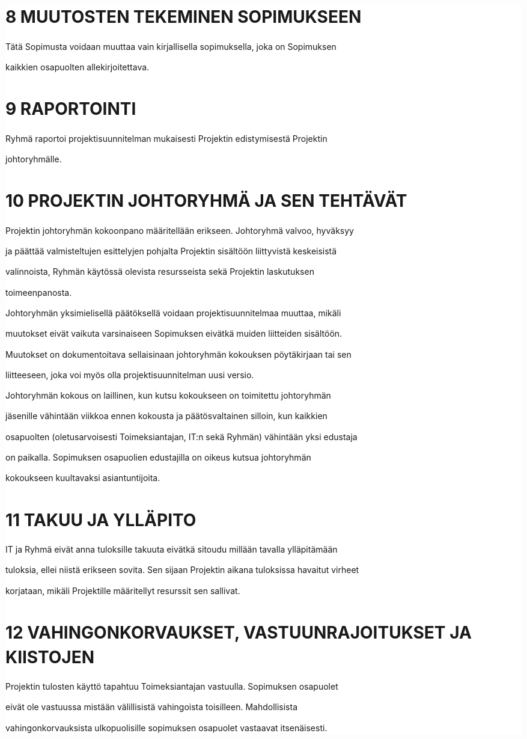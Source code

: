# 8 MUUTOSTEN TEKEMINEN SOPIMUKSEEN

Tätä Sopimusta voidaan muuttaa vain kirjallisella sopimuksella, joka on Sopimuksen 

kaikkien osapuolten allekirjoitettava. 

# 9 RAPORTOINTI

Ryhmä raportoi projektisuunnitelman mukaisesti Projektin edistymisestä Projektin 

johtoryhmälle.


# 10 PROJEKTIN JOHTORYHMÄ JA SEN TEHTÄVÄT

Projektin johtoryhmän kokoonpano määritellään erikseen. Johtoryhmä valvoo, hyväksyy 

ja päättää valmisteltujen esittelyjen pohjalta Projektin sisältöön liittyvistä keskeisistä 

valinnoista, Ryhmän käytössä olevista resursseista sekä Projektin laskutuksen 

toimeenpanosta.

Johtoryhmän yksimielisellä päätöksellä voidaan projektisuunnitelmaa muuttaa, mikäli 

muutokset eivät vaikuta varsinaiseen Sopimuksen eivätkä muiden liitteiden sisältöön. 

Muutokset on dokumentoitava sellaisinaan johtoryhmän kokouksen pöytäkirjaan tai sen 

liitteeseen, joka voi myös olla projektisuunnitelman uusi versio.

Johtoryhmän kokous on laillinen, kun kutsu kokoukseen on toimitettu johtoryhmän 

jäsenille vähintään viikkoa ennen kokousta ja päätösvaltainen silloin, kun kaikkien 

osapuolten (oletusarvoisesti Toimeksiantajan, IT:n sekä Ryhmän) vähintään yksi edustaja 

on paikalla. Sopimuksen osapuolien edustajilla on oikeus kutsua johtoryhmän 

kokoukseen kuultavaksi asiantuntijoita.

# 11 TAKUU JA YLLÄPITO

IT ja Ryhmä eivät anna tuloksille takuuta eivätkä sitoudu millään tavalla ylläpitämään 

tuloksia, ellei niistä erikseen sovita. Sen sijaan Projektin aikana tuloksissa havaitut virheet 

korjataan, mikäli Projektille määritellyt resurssit sen sallivat.

# 12 VAHINGONKORVAUKSET, VASTUUNRAJOITUKSET JA KIISTOJEN 

Projektin tulosten käyttö tapahtuu Toimeksiantajan vastuulla. Sopimuksen osapuolet 

eivät ole vastuussa mistään välillisistä vahingoista toisilleen. Mahdollisista 

vahingonkorvauksista ulkopuolisille sopimuksen osapuolet vastaavat itsenäisesti. 
